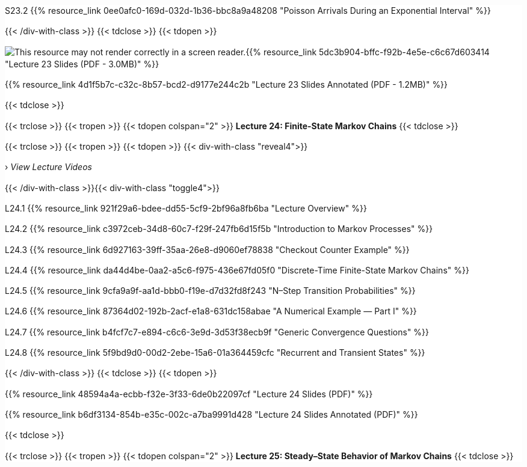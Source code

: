 S23.2 {{% resource_link 0ee0afc0-169d-032d-1b36-bbc8a9a48208 "Poisson Arrivals During an Exponential Interval" %}}

{{< /div-with-class >}}
{{< tdclose >}}
{{< tdopen >}}


![This resource may not render correctly in a screen reader.](/images/inacessible.gif){{% resource_link 5dc3b904-bffc-f92b-4e5e-c6c67d603414 "Lecture 23 Slides (PDF - 3.0MB)" %}}

{{% resource_link 4d1f5b7c-c32c-8b57-bcd2-d9177e244c2b "Lecture 23 Slides Annotated (PDF - 1.2MB)" %}}


{{< tdclose >}}

{{< trclose >}}
{{< tropen >}}
{{< tdopen colspan="2" >}}
**Lecture 24: Finite-State Markov Chains**
{{< tdclose >}}

{{< trclose >}}
{{< tropen >}}
{{< tdopen >}}
{{< div-with-class "reveal4">}}

› _View Lecture Videos_

{{< /div-with-class >}}{{< div-with-class "toggle4">}}

L24.1 {{% resource_link 921f29a6-bdee-dd55-5cf9-2bf96a8fb6ba "Lecture Overview" %}}

L24.2 {{% resource_link c3972ceb-34d8-60c7-f29f-247fb6d15f5b "Introduction to Markov Processes" %}}

L24.3 {{% resource_link 6d927163-39ff-35aa-26e8-d9060ef78838 "Checkout Counter Example" %}}

L24.4 {{% resource_link da44d4be-0aa2-a5c6-f975-436e67fd05f0 "Discrete-Time Finite-State Markov Chains" %}}

L24.5 {{% resource_link 9cfa9a9f-aa1d-bbb0-f19e-d7d32fd8f243 "N–Step Transition Probabilities" %}}

L24.6 {{% resource_link 87364d02-192b-2acf-e1a8-631dc158abae "A Numerical Example — Part I" %}}

L24.7 {{% resource_link b4fcf7c7-e894-c6c6-3e9d-3d53f38ecb9f "Generic Convergence Questions" %}}

L24.8 {{% resource_link 5f9bd9d0-00d2-2ebe-15a6-01a364459cfc "Recurrent and Transient States" %}}

{{< /div-with-class >}}
{{< tdclose >}}
{{< tdopen >}}


{{% resource_link 48594a4a-ecbb-f32e-3f33-6de0b22097cf "Lecture 24 Slides (PDF)" %}}

{{% resource_link b6df3134-854b-e35c-002c-a7ba9991d428 "Lecture 24 Slides Annotated (PDF)" %}}


{{< tdclose >}}

{{< trclose >}}
{{< tropen >}}
{{< tdopen colspan="2" >}}
**Lecture 25: Steady–State Behavior of Markov Chains**
{{< tdclose >}}
